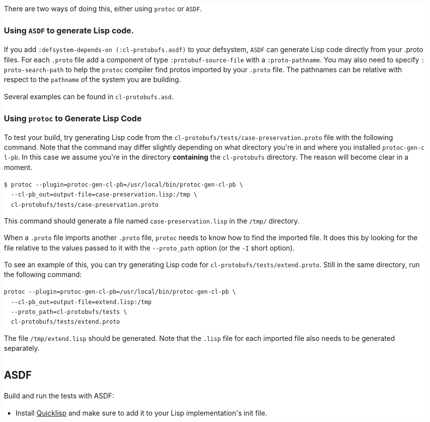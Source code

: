 There are two ways of doing this, either using `protoc` or `ASDF`.

### Using `ASDF` to generate Lisp code.

If you add `:defsystem-depends-on (:cl-protobufs.asdf)` to your defsystem,
`ASDF` can generate Lisp code directly from your .proto files.  For each
`.proto` file add a component of type `:protobuf-source-file` with a
`:proto-pathname`.  You may also need to specify `:proto-search-path` to
help the `protoc` compiler find protos imported by your `.proto` file.
The pathnames can be relative with respect to the `pathname` of the system
you are building.

Several examples can be found in `cl-protobufs.asd`.

### Using `protoc` to Generate Lisp Code

To test your build, try generating Lisp code from the
`cl-protobufs/tests/case-preservation.proto` file with the following command.
Note that the command may differ slightly depending on what directory you're in
and where you installed `protoc-gen-cl-pb`. In this case we assume you're in the
directory **containing** the `cl-protobufs` directory. The reason will become
clear in a moment.

```shell
$ protoc --plugin=protoc-gen-cl-pb=/usr/local/bin/protoc-gen-cl-pb \
  --cl-pb_out=output-file=case-preservation.lisp:/tmp \
  cl-protobufs/tests/case-preservation.proto
```

This command should generate a file named `case-preservation.lisp` in the
`/tmp/` directory.

When a `.proto` file imports another `.proto` file, `protoc` needs to know how
to find the imported file. It does this by looking for the file relative to the
values passed to it with the `--proto_path` option (or the `-I` short option).

To see an example of this, you can try generating Lisp code for
`cl-protobufs/tests/extend.proto`. Still in the same directory, run the
following command:

```shell
protoc --plugin=protoc-gen-cl-pb=/usr/local/bin/protoc-gen-cl-pb \
  --cl-pb_out=output-file=extend.lisp:/tmp
  --proto_path=cl-protobufs/tests \
  cl-protobufs/tests/extend.proto
```

The file `/tmp/extend.lisp` should be generated. Note that the `.lisp` file for
each imported file also needs to be generated separately.

## ASDF

Build and run the tests with ASDF:

*   Install [Quicklisp](http://quicklisp.org) and make sure to add it to your
    Lisp implementation's init file.

